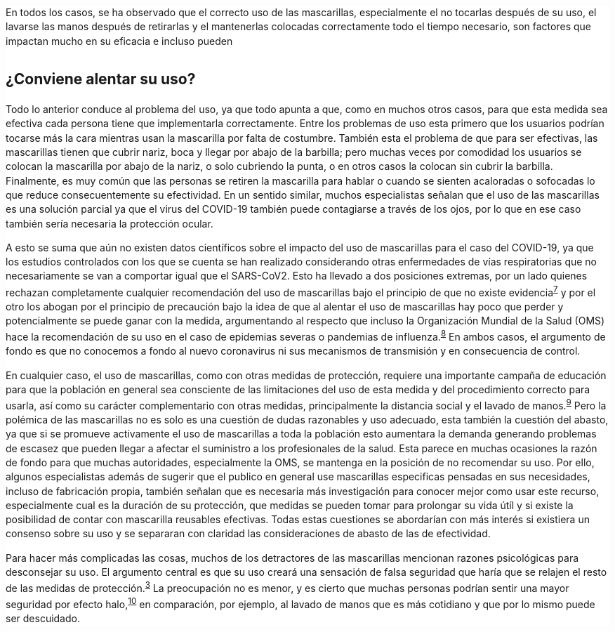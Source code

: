 En todos los casos, se ha observado que el correcto uso de las mascarillas, especialmente el no tocarlas después de su uso, el lavarse las manos después de retirarlas y el mantenerlas colocadas correctamente todo el tiempo necesario, son factores que impactan mucho en su eficacia e incluso pueden 

## ¿Conviene alentar su uso?

Todo lo anterior conduce al problema del uso, ya que todo apunta a que, como en muchos otros casos, para que esta medida sea efectiva cada persona tiene que implementarla correctamente. Entre los problemas de uso esta primero que los usuarios podrían tocarse más la cara mientras usan la mascarilla por falta de costumbre. También esta el problema de que para ser efectivas, las mascarillas tienen que cubrir nariz, boca y llegar por abajo de la barbilla; pero muchas veces por comodidad los usuarios se colocan la mascarilla por abajo de la nariz, o solo cubriendo la punta, o en otros casos la colocan sin cubrir la barbilla. Finalmente, es muy común que las personas se retiren la mascarilla para hablar o cuando se sienten acaloradas o sofocadas lo que reduce consecuentemente su efectividad. En un sentido similar, muchos especialistas señalan que el uso de las mascarillas es una solución parcial ya que el virus del COVID-19 también puede contagiarse a través de los ojos, por lo que en ese caso también sería necesaria la protección ocular.

A esto se suma que aún no existen datos científicos sobre el impacto del uso de mascarillas para el caso del COVID-19, ya que los estudios controlados con los que se cuenta se han realizado considerando otras enfermedades de vías respiratorias que no necesariamente se van a comportar igual que el SARS-CoV2. Esto ha llevado a dos posiciones extremas, por un lado quienes rechazan completamente cualquier recomendación del uso de mascarillas bajo el principio de que no existe evidencia<sup id="a7">[7](#f7)</sup> y por el otro los abogan por el principio de precaución bajo la idea de que al alentar el uso de mascarillas hay poco que perder y potencialmente se puede ganar con la medida, argumentando al respecto que incluso la Organización Mundial de la Salud (OMS) hace la recomendación de su uso en el caso de epidemias severas o pandemias de influenza.<sup id="a8">[8](#f8)</sup> En ambos casos, el argumento de fondo es que no conocemos a fondo al nuevo coronavirus ni sus mecanismos de transmisión y en consecuencia de control.

En cualquier caso, el uso de mascarillas, como con otras medidas de protección, requiere una importante campaña de educación para que la población en general sea consciente de las limitaciones del uso de esta medida y del procedimiento correcto para usarla, así como su carácter complementario con otras medidas, principalmente la distancia social y el lavado de manos.<sup id="a9">[9](#f9)</sup> Pero la polémica de las mascarillas no es solo es una cuestión de dudas razonables y uso adecuado, esta también la cuestión del abasto, ya que si se promueve activamente el uso de mascarillas a toda la población esto aumentara la demanda generando problemas de escasez que pueden llegar a afectar el suministro a los profesionales de la salud. Esta parece en muchas ocasiones la razón de fondo para que muchas autoridades, especialmente la OMS, se mantenga en la posición de no recomendar su uso. Por ello, algunos especialistas además de sugerir que el publico en general use mascarillas especificas pensadas en sus necesidades, incluso de fabricación propia, también señalan que es necesaria más investigación para conocer mejor como usar este recurso, especialmente cual es la duración de su protección, que medidas se pueden tomar para prolongar su vida útíl y si existe la posibilidad de contar con mascarilla reusables efectivas. Todas estas cuestiones se abordarían con más interés si existiera un consenso sobre su uso y se separaran con claridad las consideraciones de abasto de las de efectividad.

Para hacer más complicadas las cosas, muchos de los detractores de las mascarillas mencionan razones psicológicas para desconsejar su uso. El argumento central es que su uso creará una sensación de falsa seguridad que haría que se relajen el resto de las medidas de protección.<sup id="a10">[3](#f3)</sup> La preocupación no es menor, y es cierto que muchas personas podrían sentir una mayor seguridad por efecto halo,<sup id="a11">[10](#f10)</sup> en comparación, por ejemplo, al lavado de manos que es más cotidiano y que por lo mismo puede ser descuidado. 
